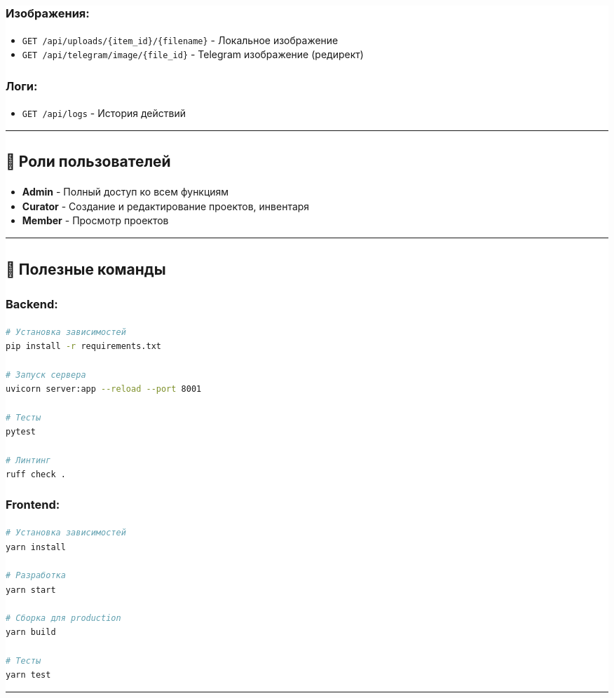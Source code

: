### Изображения:
- `GET /api/uploads/{item_id}/{filename}` - Локальное изображение
- `GET /api/telegram/image/{file_id}` - Telegram изображение (редирект)

### Логи:
- `GET /api/logs` - История действий

---

## 👥 Роли пользователей

- **Admin** - Полный доступ ко всем функциям
- **Curator** - Создание и редактирование проектов, инвентаря
- **Member** - Просмотр проектов

---

## 🔧 Полезные команды

### Backend:

```bash
# Установка зависимостей
pip install -r requirements.txt

# Запуск сервера
uvicorn server:app --reload --port 8001

# Тесты
pytest

# Линтинг
ruff check .
```

### Frontend:

```bash
# Установка зависимостей
yarn install

# Разработка
yarn start

# Сборка для production
yarn build

# Тесты
yarn test
```

---